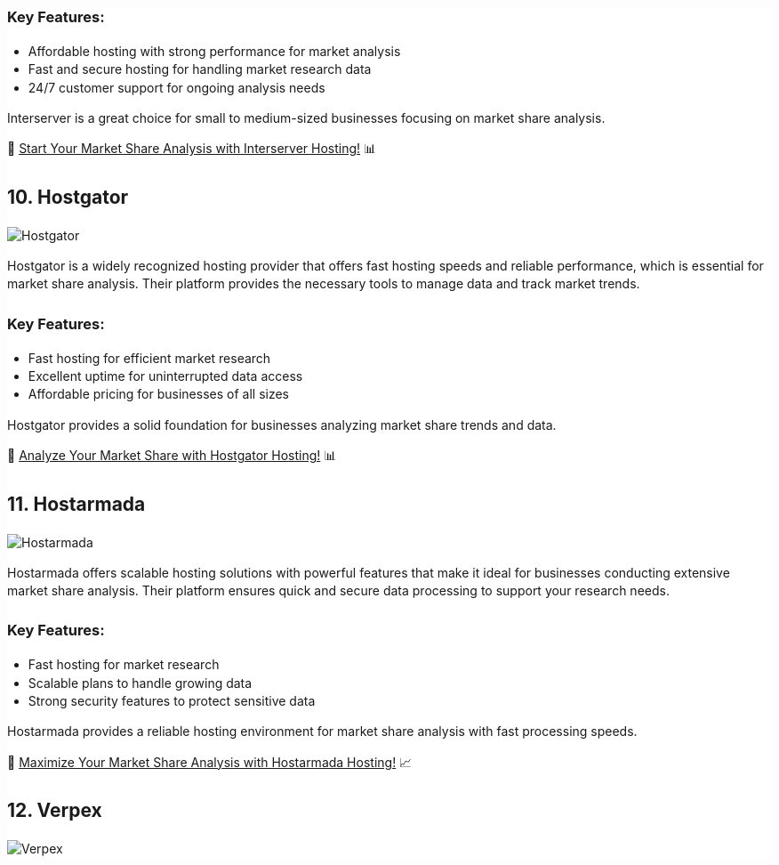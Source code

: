 ### Key Features:
- Affordable hosting with strong performance for market analysis
- Fast and secure hosting for handling market research data
- 24/7 customer support for ongoing analysis needs

Interserver is a great choice for small to medium-sized businesses focusing on market share analysis.

🚀 [Start Your Market Share Analysis with Interserver Hosting!](https://snipitx.com/interserver-jy) 📊

## 10. Hostgator

![Hostgator](https://i.imgur.com/BcVkH57.jpeg "Hostgator Hosting")

Hostgator is a widely recognized hosting provider that offers fast hosting speeds and reliable performance, which is essential for market share analysis. Their platform provides the necessary tools to manage data and track market trends.

### Key Features:
- Fast hosting for efficient market research
- Excellent uptime for uninterrupted data access
- Affordable pricing for businesses of all sizes

Hostgator provides a solid foundation for businesses analyzing market share trends and data.

🚀 [Analyze Your Market Share with Hostgator Hosting!](https://snipitx.com/hostgator-jy) 📊

## 11. Hostarmada

![Hostarmada](https://i.imgur.com/KFbdf3o.jpeg "Hostarmada Hosting")

Hostarmada offers scalable hosting solutions with powerful features that make it ideal for businesses conducting extensive market share analysis. Their platform ensures quick and secure data processing to support your research needs.

### Key Features:
- Fast hosting for market research
- Scalable plans to handle growing data
- Strong security features to protect sensitive data

Hostarmada provides a reliable hosting environment for market share analysis with fast processing speeds.

🚀 [Maximize Your Market Share Analysis with Hostarmada Hosting!](https://snipitx.com/hostarmada-jy) 📈

## 12. Verpex

![Verpex](https://i.imgur.com/6x5LhiS.jpeg "Verpex Hosting")
